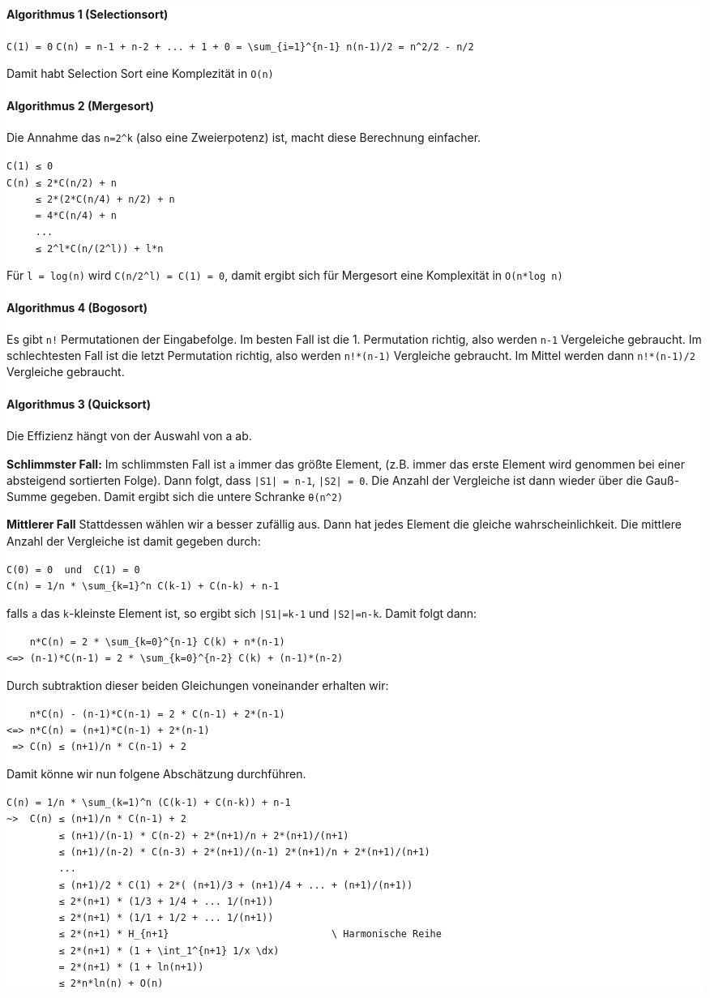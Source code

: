 #### Algorithmus 1 (Selectionsort)

`C(1) = 0`
`C(n) = n-1 + n-2 + ... + 1 + 0 = \sum_{i=1}^{n-1} n(n-1)/2 = n^2/2 - n/2`

Damit habt Selection Sort eine Komplezität in `O(n)`

#### Algorithmus 2 (Mergesort)

Die Annahme das `n=2^k` (also eine Zweierpotenz) ist, macht diese Berechnung einfacher.
```
C(1) ≤ 0
C(n) ≤ 2*C(n/2) + n
     ≤ 2*(2*C(n/4) + n/2) + n
     = 4*C(n/4) + n
     ...
     ≤ 2^l*C(n/(2^l)) + l*n
```

Für `l = log(n)` wird `C(n/2^l) = C(1) = 0`, damit ergibt sich für Mergesort eine Komplexität in `O(n*log n)`

#### Algorithmus 4 (Bogosort)

Es gibt `n!` Permutationen der Eingabefolge. Im besten Fall ist die 1. Permutation richtig, also werden `n-1` Vergeleiche gebraucht. Im schlechtesten Fall ist die letzt Permutation richtig, also werden `n!*(n-1)` Vergleiche gebraucht. Im Mittel werden dann `n!*(n-1)/2` Vergleiche gebraucht.

#### Algorithmus 3 (Quicksort)

Die Effizienz hängt von der Auswahl von a ab.

**Schlimmster Fall:**
Im schlimmsten Fall ist `a` immer das größte Element, (z.B. immer das erste Element wird genommen bei einer absteigend sortierten Folge). Dann folgt, dass `|S1| = n-1`, `|S2| = 0`. Die Anzahl der Vergleiche ist dann wieder über die Gauß-Summe gegeben. Damit ergibt sich die untere Schranke `θ(n^2)`

**Mittlerer Fall**
Stattdessen wählen wir a besser zufällig aus. Dann hat jedes Element die gleiche wahrscheinlichkeit. Die mittlere Anzahl der Vergleiche ist damit gegeben durch:
```
C(0) = 0  und  C(1) = 0
C(n) = 1/n * \sum_{k=1}^n C(k-1) + C(n-k) + n-1
```
falls `a` das `k`-kleinste Element ist, so ergibt sich `|S1|=k-1` und `|S2|=n-k`. Damit folgt dann:
```
    n*C(n) = 2 * \sum_{k=0}^{n-1} C(k) + n*(n-1)
<=> (n-1)*C(n-1) = 2 * \sum_{k=0}^{n-2} C(k) + (n-1)*(n-2)
```
Durch subtraktion dieser beiden Gleichungen voneinander erhalten wir:
```
    n*C(n) - (n-1)*C(n-1) = 2 * C(n-1) + 2*(n-1)
<=> n*C(n) = (n+1)*C(n-1) + 2*(n-1)
 => C(n) ≤ (n+1)/n * C(n-1) + 2
```
Damit könne wir nun folgene Abschätzung durchführen.
```
C(n) = 1/n * \sum_(k=1)^n (C(k-1) + C(n-k)) + n-1
~>  C(n) ≤ (n+1)/n * C(n-1) + 2
         ≤ (n+1)/(n-1) * C(n-2) + 2*(n+1)/n + 2*(n+1)/(n+1)
         ≤ (n+1)/(n-2) * C(n-3) + 2*(n+1)/(n-1) 2*(n+1)/n + 2*(n+1)/(n+1)
         ...
         ≤ (n+1)/2 * C(1) + 2*( (n+1)/3 + (n+1)/4 + ... + (n+1)/(n+1))
         ≤ 2*(n+1) * (1/3 + 1/4 + ... 1/(n+1))
         ≤ 2*(n+1) * (1/1 + 1/2 + ... 1/(n+1))
         ≤ 2*(n+1) * H_{n+1}                            \ Harmonische Reihe
         ≤ 2*(n+1) * (1 + \int_1^{n+1} 1/x \dx)
         = 2*(n+1) * (1 + ln(n+1))
         ≤ 2*n*ln(n) + O(n)
```